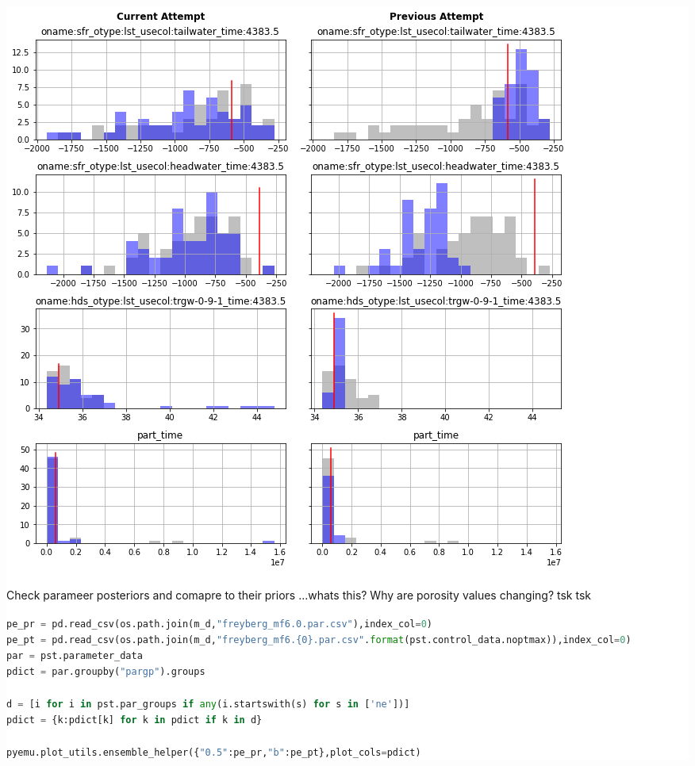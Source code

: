 ![png](freyberg_ies_files/freyberg_ies_82_0.png)
    


Check parameer posteriors and comapre to their priors
...whats this? Why are porosity values changing? tsk tsk


```python
pe_pr = pd.read_csv(os.path.join(m_d,"freyberg_mf6.0.par.csv"),index_col=0)
pe_pt = pd.read_csv(os.path.join(m_d,"freyberg_mf6.{0}.par.csv".format(pst.control_data.noptmax)),index_col=0)
par = pst.parameter_data
pdict = par.groupby("pargp").groups

d = [i for i in pst.par_groups if any(i.startswith(s) for s in ['ne'])]
pdict = {k:pdict[k] for k in pdict if k in d}

pyemu.plot_utils.ensemble_helper({"0.5":pe_pr,"b":pe_pt},plot_cols=pdict)
```
